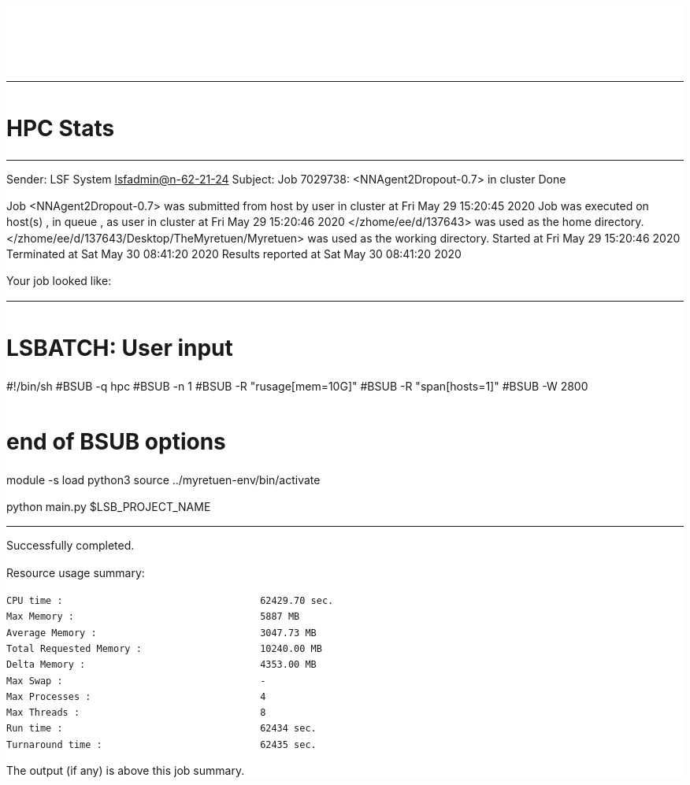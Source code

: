  <br /> 
 <br /> 
 <br /> 
 <br />

---------------------------------------------------------------------------------------------------------------------

# HPC Stats


------------------------------------------------------------
Sender: LSF System <lsfadmin@n-62-21-24>
Subject: Job 7029738: <NNAgent2Dropout-0.7> in cluster <dcc> Done

Job <NNAgent2Dropout-0.7> was submitted from host <n-62-27-20> by user <s183905> in cluster <dcc> at Fri May 29 15:20:45 2020
Job was executed on host(s) <n-62-21-24>, in queue <hpc>, as user <s183905> in cluster <dcc> at Fri May 29 15:20:46 2020
</zhome/ee/d/137643> was used as the home directory.
</zhome/ee/d/137643/Desktop/TheMyretuen/Myretuen> was used as the working directory.
Started at Fri May 29 15:20:46 2020
Terminated at Sat May 30 08:41:20 2020
Results reported at Sat May 30 08:41:20 2020

Your job looked like:

------------------------------------------------------------
# LSBATCH: User input
#!/bin/sh
#BSUB -q hpc
#BSUB -n 1
#BSUB -R "rusage[mem=10G]"
#BSUB -R "span[hosts=1]"
#BSUB -W 2800
# end of BSUB options

module -s load python3
source ../myretuen-env/bin/activate

python main.py $LSB_PROJECT_NAME


------------------------------------------------------------

Successfully completed.

Resource usage summary:

    CPU time :                                   62429.70 sec.
    Max Memory :                                 5887 MB
    Average Memory :                             3047.73 MB
    Total Requested Memory :                     10240.00 MB
    Delta Memory :                               4353.00 MB
    Max Swap :                                   -
    Max Processes :                              4
    Max Threads :                                8
    Run time :                                   62434 sec.
    Turnaround time :                            62435 sec.

The output (if any) is above this job summary.

